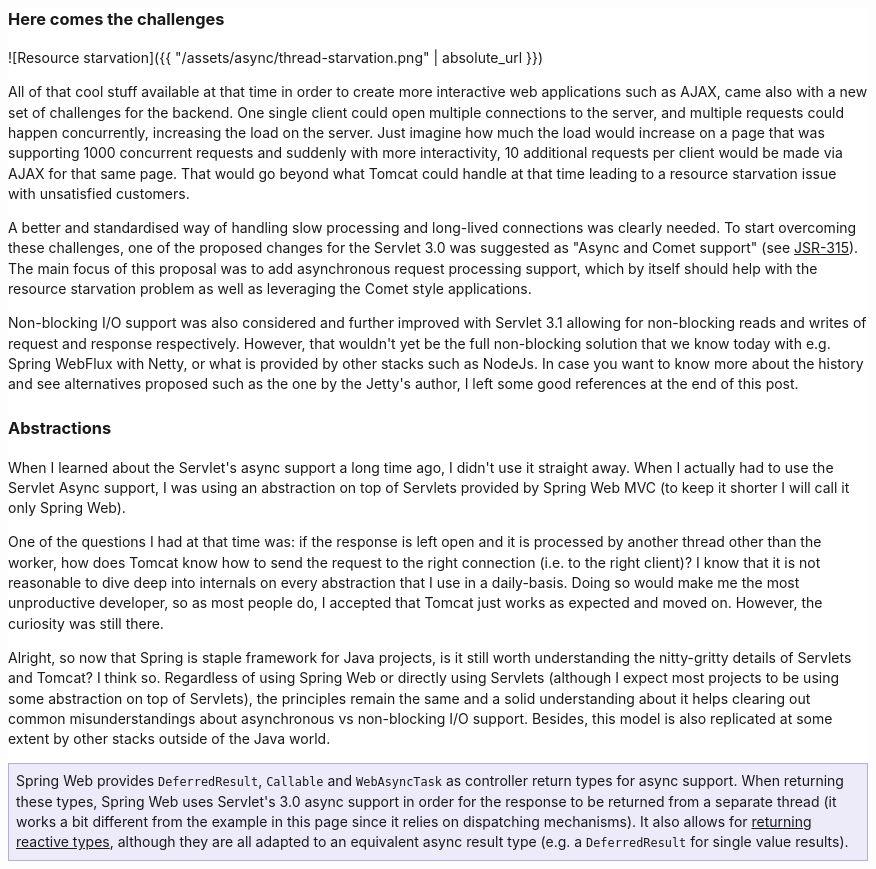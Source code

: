### Here comes the challenges

![Resource starvation]({{ "/assets/async/thread-starvation.png" | absolute_url }})

All of that cool stuff available at that time in order to create more interactive web applications such as AJAX, came also with a new set of challenges for the backend. One single client could open multiple connections to the server, and multiple requests could happen concurrently, increasing the load on the server. Just imagine how much the load would increase on a page that was supporting 1000 concurrent requests and suddenly with more interactivity, 10 additional requests per client would be made via AJAX for that same page. That would go beyond what Tomcat could handle at that time leading to a resource starvation issue with unsatisfied customers. 

A better and standardised way of handling slow processing and long-lived connections was clearly needed. To start overcoming these challenges, one of the proposed changes for the Servlet 3.0 was suggested as "Async and Comet support" (see [JSR-315](https://jcp.org/en/jsr/detail?id=315)). The main focus of this proposal was to add asynchronous request processing support, which by itself should help with the resource starvation problem as well as leveraging the Comet style applications.

Non-blocking I/O support was also considered and further improved with Servlet 3.1 allowing for non-blocking reads and writes of request and response respectively. However, that wouldn't yet be the full non-blocking solution that we know today with e.g. Spring WebFlux with Netty, or what is provided by other stacks such as NodeJs. In case you want to know more about the history and see alternatives proposed such as the one by the Jetty's author, I left some good references at the end of this post.

### Abstractions

When I learned about the Servlet's async support a long time ago, I didn't use it straight away. When I actually had to use the Servlet Async support, I was using an abstraction on top of Servlets provided by Spring Web MVC (to keep it shorter I will call it only Spring Web).

One of the questions I had at that time was: if the response is left open and it is processed by another thread other than the worker, how does Tomcat know how to send the request to the right connection (i.e. to the right client)? I know that it is not reasonable to dive deep into internals on every abstraction that I use in a daily-basis. Doing so would make me the most unproductive developer, so as most people do, I accepted that Tomcat just works as expected and moved on. However, the curiosity was still there.

Alright, so now that Spring is staple framework for Java projects, is it still worth understanding the nitty-gritty details of Servlets and Tomcat? I think so. Regardless of using Spring Web or directly using Servlets (although I expect most projects to be using some abstraction on top of Servlets), the principles remain the same and a solid understanding about it helps clearing out common misunderstandings about asynchronous vs non-blocking I/O support. Besides, this model is also replicated at some extent by other stacks outside of the Java world.

<div style="border: 1px solid #b3afd3ff; padding: 0.5em; background-color: #edebfaff; margin-bottom: 0.5em">
Spring Web provides <code>DeferredResult</code>, <code>Callable</code> and <code>WebAsyncTask</code> as controller return types for async support. When returning these types, Spring Web uses Servlet's 3.0 async support in order for the response to be returned from a separate thread (it works a bit different from the example in this page since it relies on dispatching mechanisms). It also allows for <a href="https://docs.spring.io/spring-framework/reference/web/webmvc/mvc-ann-async.html#mvc-ann-async-reactive-types">returning reactive types</a>, although they are all adapted to an equivalent async result type (e.g. a <code>DeferredResult</code> for single value results). 
</div>
